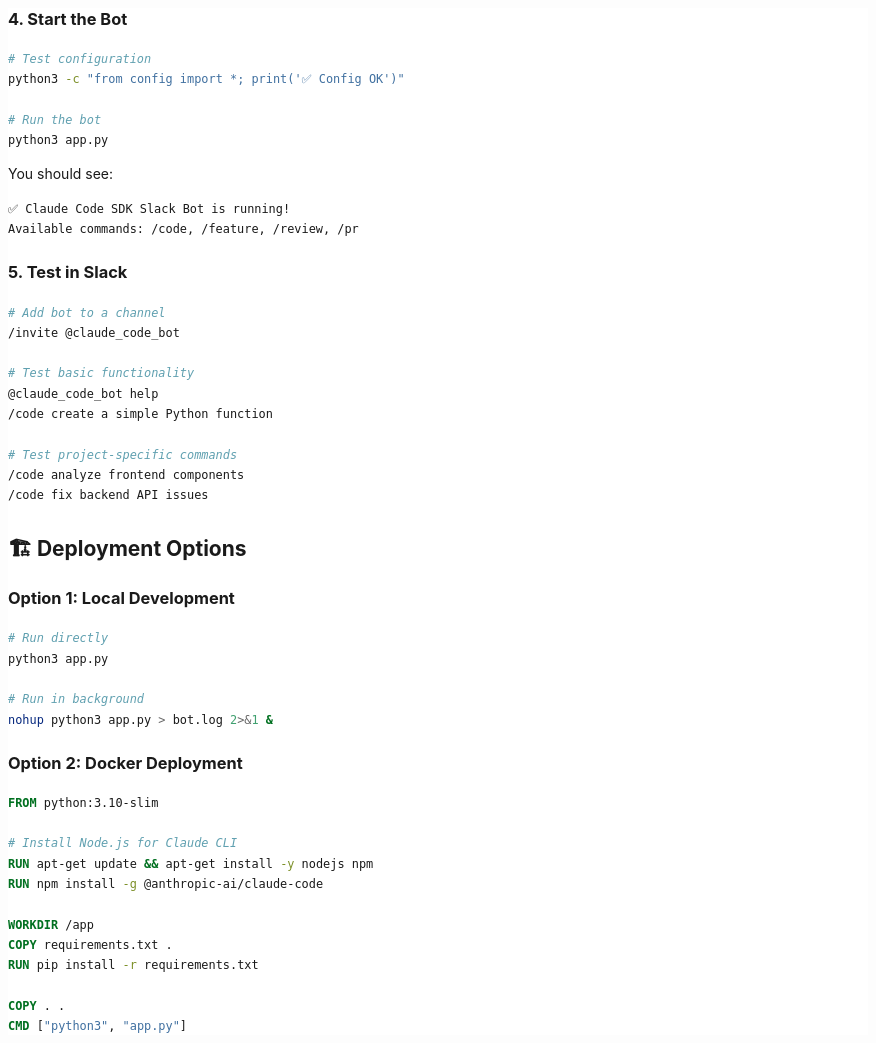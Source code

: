 ### 4. Start the Bot

```bash
# Test configuration
python3 -c "from config import *; print('✅ Config OK')"

# Run the bot
python3 app.py
```

You should see:
```
✅ Claude Code SDK Slack Bot is running!
Available commands: /code, /feature, /review, /pr
```

### 5. Test in Slack

```bash
# Add bot to a channel
/invite @claude_code_bot

# Test basic functionality
@claude_code_bot help
/code create a simple Python function

# Test project-specific commands
/code analyze frontend components
/code fix backend API issues
```

## 🏗️ Deployment Options

### Option 1: Local Development
```bash
# Run directly
python3 app.py

# Run in background
nohup python3 app.py > bot.log 2>&1 &
```

### Option 2: Docker Deployment
```dockerfile
FROM python:3.10-slim

# Install Node.js for Claude CLI
RUN apt-get update && apt-get install -y nodejs npm
RUN npm install -g @anthropic-ai/claude-code

WORKDIR /app
COPY requirements.txt .
RUN pip install -r requirements.txt

COPY . .
CMD ["python3", "app.py"]
```
